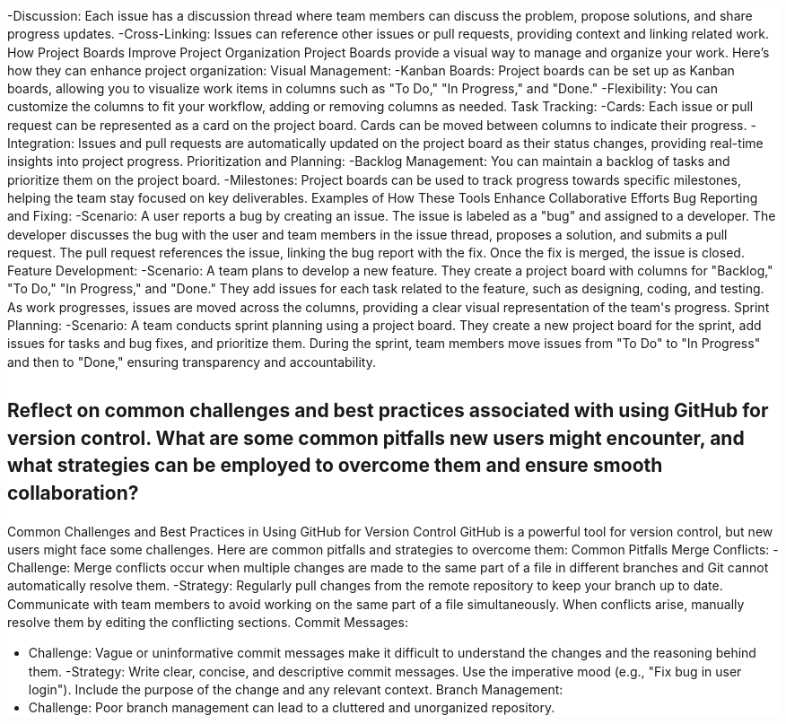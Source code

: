 -Discussion: Each issue has a discussion thread where team members can discuss the problem, propose solutions, and share progress updates.
-Cross-Linking: Issues can reference other issues or pull requests, providing context and linking related work.
How Project Boards Improve Project Organization
Project Boards provide a visual way to manage and organize your work. Here’s how they can enhance project organization:
Visual Management:
-Kanban Boards: Project boards can be set up as Kanban boards, allowing you to visualize work items in columns such as "To Do," "In Progress," and "Done."
-Flexibility: You can customize the columns to fit your workflow, adding or removing columns as needed.
Task Tracking:
-Cards: Each issue or pull request can be represented as a card on the project board. Cards can be moved between columns to indicate their progress.
-Integration: Issues and pull requests are automatically updated on the project board as their status changes, providing real-time insights into project progress.
Prioritization and Planning:
-Backlog Management: You can maintain a backlog of tasks and prioritize them on the project board.
-Milestones: Project boards can be used to track progress towards specific milestones, helping the team stay focused on key deliverables.
Examples of How These Tools Enhance Collaborative Efforts
Bug Reporting and Fixing:
-Scenario: A user reports a bug by creating an issue. The issue is labeled as a "bug" and assigned to a developer. The developer discusses the bug with the user and team members in the issue thread, proposes a solution, and submits a pull request. The pull request references the issue, linking the bug report with the fix. Once the fix is merged, the issue is closed.
Feature Development:
-Scenario: A team plans to develop a new feature. They create a project board with columns for "Backlog," "To Do," "In Progress," and "Done." They add issues for each task related to the feature, such as designing, coding, and testing. As work progresses, issues are moved across the columns, providing a clear visual representation of the team's progress.
Sprint Planning:
-Scenario: A team conducts sprint planning using a project board. They create a new project board for the sprint, add issues for tasks and bug fixes, and prioritize them. During the sprint, team members move issues from "To Do" to "In Progress" and then to "Done," ensuring transparency and accountability.



## Reflect on common challenges and best practices associated with using GitHub for version control. What are some common pitfalls new users might encounter, and what strategies can be employed to overcome them and ensure smooth collaboration?
Common Challenges and Best Practices in Using GitHub for Version Control
GitHub is a powerful tool for version control, but new users might face some challenges. Here are common pitfalls and strategies to overcome them:
Common Pitfalls
Merge Conflicts:
-Challenge: Merge conflicts occur when multiple changes are made to the same part of a file in different branches and Git cannot automatically resolve them.
-Strategy: Regularly pull changes from the remote repository to keep your branch up to date. Communicate with team members to avoid working on the same part of a file simultaneously. When conflicts arise, manually resolve them by editing the conflicting sections.
Commit Messages:
- Challenge: Vague or uninformative commit messages make it difficult to understand the changes and the reasoning behind them.
-Strategy: Write clear, concise, and descriptive commit messages. Use the imperative mood (e.g., "Fix bug in user login"). Include the purpose of the change and any relevant context.
Branch Management:
-	Challenge: Poor branch management can lead to a cluttered and unorganized repository.